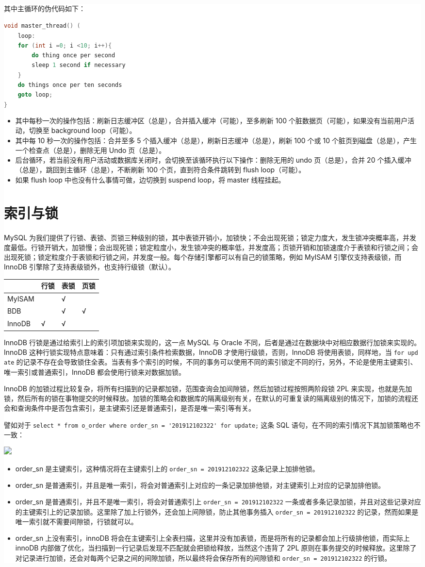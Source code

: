其中主循环的伪代码如下：

```c
void master_thread() (
    loop:
    for (int i =0; i <10; i++){
        do thing once per second
        sleep 1 second if necessary
    }
    do things once per ten seconds
    goto loop;
}
```

- 其中每秒一次的操作包括：刷新日志缓冲区（总是），合并插入缓冲（可能），至多刷新 100 个脏数据页（可能），如果没有当前用户活动，切换至 background loop（可能）。
- 其中每 10 秒一次的操作包括：合并至多 5 个插入缓冲（总是），刷新日志缓冲（总是），刷新 100 个或 10 个脏页到磁盘（总是），产生一个检查点（总是），删除无用 Undo 页（总是）。
- 后台循环，若当前没有用户活动或数据库关闭时，会切换至该循环执行以下操作：删除无用的 undo 页（总是），合并 20 个插入缓冲（总是），跳回到主循环（总是），不断刷新 100 个页，直到符合条件跳转到 flush loop（可能）。
- 如果 flush loop 中也没有什么事情可做，边切换到 suspend loop，将 master 线程挂起。

# 索引与锁

MySQL 为我们提供了行锁、表锁、页锁三种级别的锁，其中表锁开销小，加锁快；不会出现死锁；锁定力度大，发生锁冲突概率高，并发度最低。行锁开销大，加锁慢；会出现死锁；锁定粒度小，发生锁冲突的概率低，并发度高；页锁开销和加锁速度介于表锁和行锁之间；会出现死锁；锁定粒度介于表锁和行锁之间，并发度一般。每个存储引擎都可以有自己的锁策略，例如 MyISAM 引擎仅支持表级锁，而 InnoDB 引擎除了支持表级锁外，也支持行级锁（默认）。

|        | 行锁 | 表锁 | 页锁 |
| ------ | ---- | ---- | ---- |
| MyISAM |      | √    |      |
| BDB    |      | √    | √    |
| InnoDB | √    | √    |      |

InnoDB 行锁是通过给索引上的索引项加锁来实现的，这一点 MySQL 与 Oracle 不同，后者是通过在数据块中对相应数据行加锁来实现的。InnoDB 这种行锁实现特点意味着：只有通过索引条件检索数据，InnoDB 才使用行级锁，否则，InnoDB 将使用表锁，同样地，当 `for update` 的记录不存在会导致锁住全表。当表有多个索引的时候，不同的事务可以使用不同的索引锁定不同的行，另外，不论是使用主键索引、唯一索引或普通索引，InnoDB 都会使用行锁来对数据加锁。

InnoDB 的加锁过程比较复杂，将所有扫描到的记录都加锁，范围查询会加间隙锁，然后加锁过程按照两阶段锁 2PL 来实现，也就是先加锁，然后所有的锁在事物提交的时候释放。加锁的策略会和数据库的隔离级别有关，在默认的可重复读的隔离级别的情况下，加锁的流程还会和查询条件中是否包含索引，是主键索引还是普通索引，是否是唯一索引等有关。

譬如对于 `select * from o_order where order_sn = '201912102322' for update;` 这条 SQL 语句，在不同的索引情况下其加锁策略也不一致：

![](https://website/HW8Ys7Jm/image.png)

- order_sn 是主键索引，这种情况将在主键索引上的 `order_sn = 201912102322` 这条记录上加排他锁。

- order_sn 是普通索引，并且是唯一索引，将会对普通索引上对应的一条记录加排他锁，对主键索引上对应的记录加排他锁。

- order_sn 是普通索引，并且不是唯一索引，将会对普通索引上 `order_sn = 201912102322` 一条或者多条记录加锁，并且对这些记录对应的主键索引上的记录加锁。这里除了加上行锁外，还会加上间隙锁，防止其他事务插入 `order_sn = 201912102322` 的记录，然而如果是唯一索引就不需要间隙锁，行锁就可以。

- order_sn 上没有索引，innoDB 将会在主键索引上全表扫描，这里并没有加表锁，而是将所有的记录都会加上行级排他锁，而实际上 innoDB 内部做了优化，当扫描到一行记录后发现不匹配就会把锁给释放，当然这个违背了 2PL 原则在事务提交的时候释放。这里除了对记录进行加锁，还会对每两个记录之间的间隙加锁，所以最终将会保存所有的间隙锁和 `order_sn = 201912102322` 的行锁。
